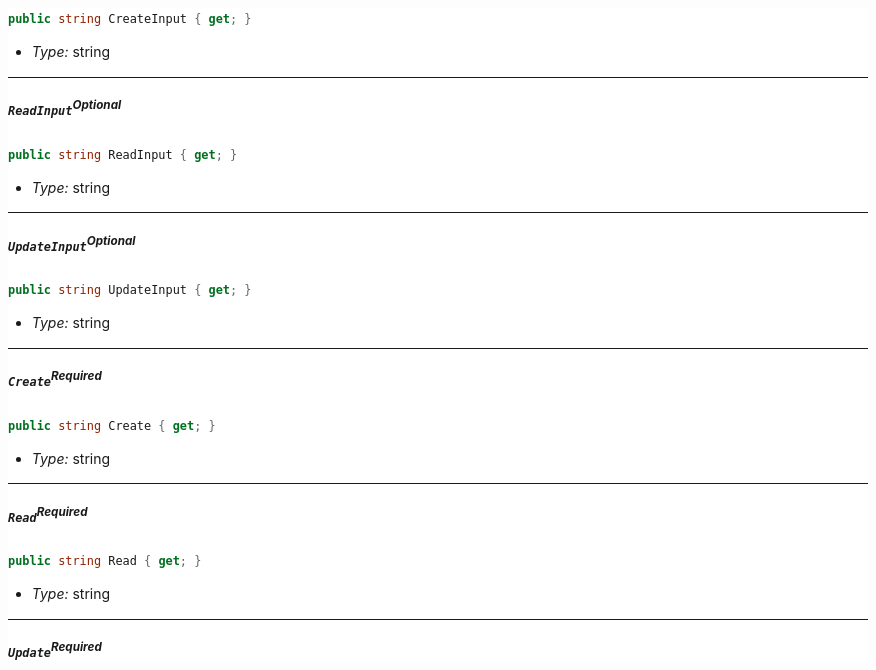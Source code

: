 ```csharp
public string CreateInput { get; }
```

- *Type:* string

---

##### `ReadInput`<sup>Optional</sup> <a name="ReadInput" id="@cdktf/provider-okta.appBookmark.AppBookmarkTimeoutsOutputReference.property.readInput"></a>

```csharp
public string ReadInput { get; }
```

- *Type:* string

---

##### `UpdateInput`<sup>Optional</sup> <a name="UpdateInput" id="@cdktf/provider-okta.appBookmark.AppBookmarkTimeoutsOutputReference.property.updateInput"></a>

```csharp
public string UpdateInput { get; }
```

- *Type:* string

---

##### `Create`<sup>Required</sup> <a name="Create" id="@cdktf/provider-okta.appBookmark.AppBookmarkTimeoutsOutputReference.property.create"></a>

```csharp
public string Create { get; }
```

- *Type:* string

---

##### `Read`<sup>Required</sup> <a name="Read" id="@cdktf/provider-okta.appBookmark.AppBookmarkTimeoutsOutputReference.property.read"></a>

```csharp
public string Read { get; }
```

- *Type:* string

---

##### `Update`<sup>Required</sup> <a name="Update" id="@cdktf/provider-okta.appBookmark.AppBookmarkTimeoutsOutputReference.property.update"></a>
